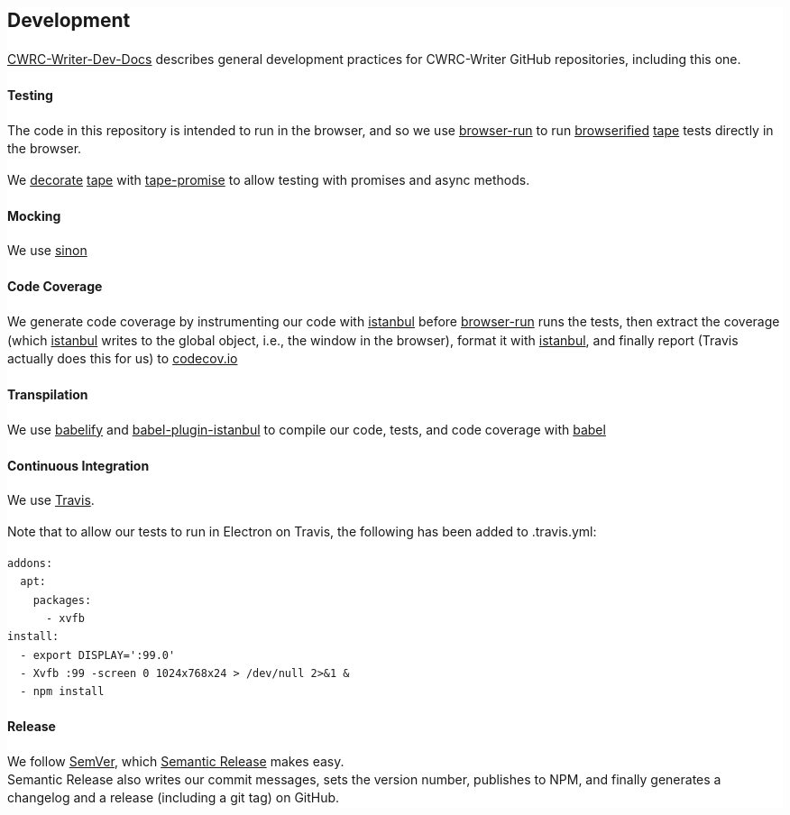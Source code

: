 ## Development

[CWRC-Writer-Dev-Docs](https://github.com/jchartrand/CWRC-Writer-Dev-Docs) describes general development practices for CWRC-Writer GitHub repositories, including this one.

#### Testing

The code in this repository is intended to run in the browser, and so we use [browser-run](https://github.com/juliangruber/browser-run) to run [browserified](http://browserify.org) [tape](https://github.com/substack/tape) tests directly in the browser. 

We [decorate](https://en.wikipedia.org/wiki/Decorator_pattern) [tape](https://github.com/substack/tape) with [tape-promise](https://github.com/jprichardson/tape-promise) to allow testing with promises and async methods.  

#### Mocking

We use [sinon](http://sinonjs.org)

#### Code Coverage  

We generate code coverage by instrumenting our code with [istanbul](https://github.com/gotwarlost/istanbul) before [browser-run](https://github.com/juliangruber/browser-run) runs the tests, 
then extract the coverage (which [istanbul](https://github.com/gotwarlost/istanbul) writes to the global object, i.e., the window in the browser), format it with [istanbul](https://github.com/gotwarlost/istanbul), and finally report (Travis actually does this for us) to [codecov.io](codecov.io)

#### Transpilation

We use [babelify](https://github.com/babel/babelify) and [babel-plugin-istanbul](https://github.com/istanbuljs/babel-plugin-istanbul) to compile our code, tests, and code coverage with [babel](https://github.com/babel/babel)  

#### Continuous Integration

We use [Travis](https://travis-ci.org).

Note that to allow our tests to run in Electron on Travis, the following has been added to .travis.yml:

```
addons:
  apt:
    packages:
      - xvfb
install:
  - export DISPLAY=':99.0'
  - Xvfb :99 -screen 0 1024x768x24 > /dev/null 2>&1 &
  - npm install
```

#### Release

We follow [SemVer](http://semver.org), which [Semantic Release](https://github.com/semantic-release/semantic-release) makes easy.  
Semantic Release also writes our commit messages, sets the version number, publishes to NPM, and finally generates a changelog and a release (including a git tag) on GitHub.

